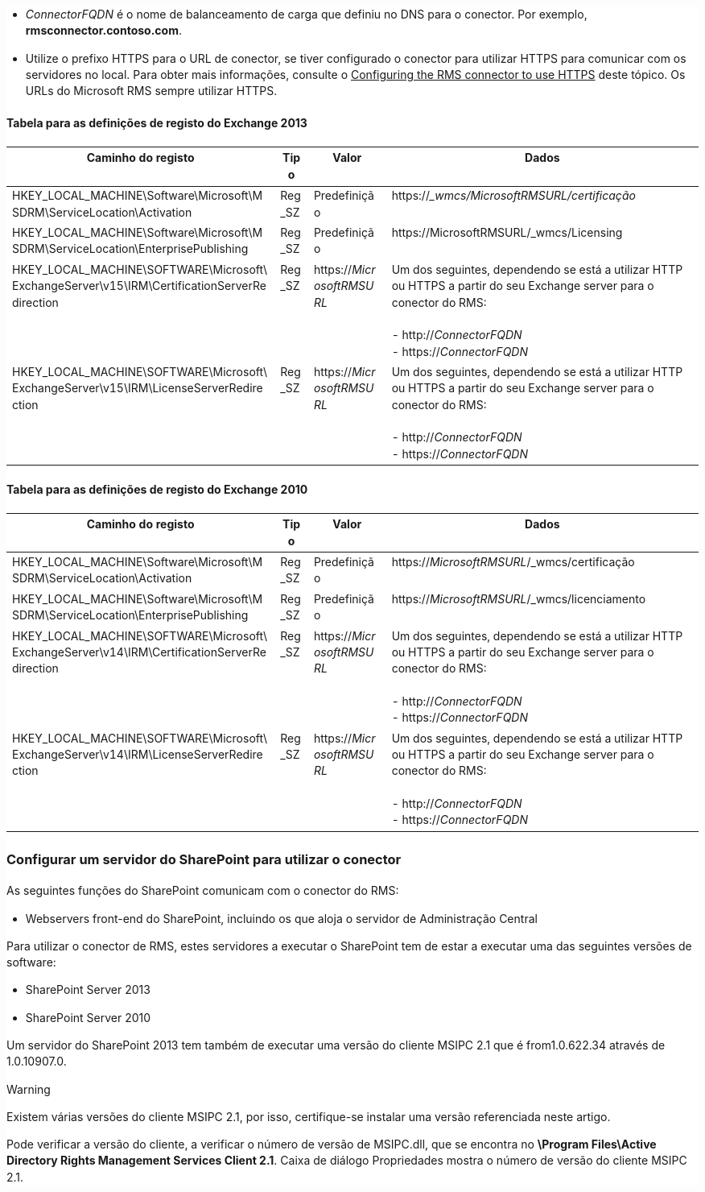 -   *ConnectorFQDN* é o nome de balanceamento de carga que definiu no DNS para o conector. Por exemplo, **rmsconnector.contoso.com**.

-   Utilize o prefixo HTTPS para o URL de conector, se tiver configurado o conector para utilizar HTTPS para comunicar com os servidores no local. Para obter mais informações, consulte o [Configuring the RMS connector to use HTTPS](../Topic/Deploying_the_Azure_Rights_Management_Connector.md#BKMK_ConfiguringHTTPS) deste tópico. Os URLs do Microsoft RMS sempre utilizar HTTPS.

#### Tabela para as definições de registo do Exchange 2013

|Caminho do registo|Tipo|Valor|Dados|
|----------------------|--------|---------|---------|
|HKEY_LOCAL_MACHINE\Software\Microsoft\MSDRM\ServiceLocation\Activation|Reg_SZ|Predefinição|https://*_wmcs/MicrosoftRMSURL/certificação*|
|HKEY_LOCAL_MACHINE\Software\Microsoft\MSDRM\ServiceLocation\EnterprisePublishing|Reg_SZ|Predefinição|https://MicrosoftRMSURL/_wmcs/Licensing|
|HKEY_LOCAL_MACHINE\SOFTWARE\Microsoft\ExchangeServer\v15\IRM\CertificationServerRedirection|Reg_SZ|https://*MicrosoftRMSURL*|Um dos seguintes, dependendo se está a utilizar HTTP ou HTTPS a partir do seu Exchange server para o conector do RMS:<br /><br />-   http://*ConnectorFQDN*<br />-   https://*ConnectorFQDN*|
|HKEY_LOCAL_MACHINE\SOFTWARE\Microsoft\ExchangeServer\v15\IRM\LicenseServerRedirection|Reg_SZ|https://*MicrosoftRMSURL*|Um dos seguintes, dependendo se está a utilizar HTTP ou HTTPS a partir do seu Exchange server para o conector do RMS:<br /><br />-   http://*ConnectorFQDN*<br />-   https://*ConnectorFQDN*|

#### Tabela para as definições de registo do Exchange 2010

|Caminho do registo|Tipo|Valor|Dados|
|----------------------|--------|---------|---------|
|HKEY_LOCAL_MACHINE\Software\Microsoft\MSDRM\ServiceLocation\Activation|Reg_SZ|Predefinição|https://*MicrosoftRMSURL*/_wmcs/certificação|
|HKEY_LOCAL_MACHINE\Software\Microsoft\MSDRM\ServiceLocation\EnterprisePublishing|Reg_SZ|Predefinição|https://*MicrosoftRMSURL*/_wmcs/licenciamento|
|HKEY_LOCAL_MACHINE\SOFTWARE\Microsoft\ExchangeServer\v14\IRM\CertificationServerRedirection|Reg_SZ|https://*MicrosoftRMSURL*|Um dos seguintes, dependendo se está a utilizar HTTP ou HTTPS a partir do seu Exchange server para o conector do RMS:<br /><br />-   http://*ConnectorFQDN*<br />-   https://*ConnectorFQDN*|
|HKEY_LOCAL_MACHINE\SOFTWARE\Microsoft\ExchangeServer\v14\IRM\LicenseServerRedirection|Reg_SZ|https://*MicrosoftRMSURL*|Um dos seguintes, dependendo se está a utilizar HTTP ou HTTPS a partir do seu Exchange server para o conector do RMS:<br /><br />-   http://*ConnectorFQDN*<br />-   https://*ConnectorFQDN*|

### <a name="BKMK_ConfiguringSharePoint"></a>Configurar um servidor do SharePoint para utilizar o conector
As seguintes funções do SharePoint comunicam com o conector do RMS:

-   Webservers front-end do SharePoint, incluindo os que aloja o servidor de Administração Central

Para utilizar o conector de RMS, estes servidores a executar o SharePoint tem de estar a executar uma das seguintes versões de software:

-   SharePoint Server 2013

-   SharePoint Server 2010

Um servidor do SharePoint 2013 tem também de executar uma versão do cliente MSIPC 2.1 que é from1.0.622.34 através de 1.0.10907.0.

> [!WARNING]
> Existem várias versões do cliente MSIPC 2.1, por isso, certifique-se instalar uma versão referenciada neste artigo.
> 
> Pode verificar a versão do cliente, a verificar o número de versão de MSIPC.dll, que se encontra no **\Program Files\Active Directory Rights Management Services Client 2.1**. Caixa de diálogo Propriedades mostra o número de versão do cliente MSIPC 2.1.
